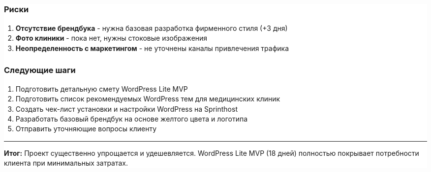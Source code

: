 ### Риски

1. **Отсутствие брендбука** - нужна базовая разработка фирменного стиля (+3 дня)
2. **Фото клиники** - пока нет, нужны стоковые изображения
3. **Неопределенность с маркетингом** - не уточнены каналы привлечения трафика

### Следующие шаги

1. Подготовить детальную смету WordPress Lite MVP
2. Подготовить список рекомендуемых WordPress тем для медицинских клиник
3. Создать чек-лист установки и настройки WordPress на Sprinthost
4. Разработать базовый брендбук на основе желтого цвета и логотипа
5. Отправить уточняющие вопросы клиенту

---

**Итог:** Проект существенно упрощается и удешевляется. WordPress Lite MVP (18 дней) полностью покрывает потребности клиента при минимальных затратах.
